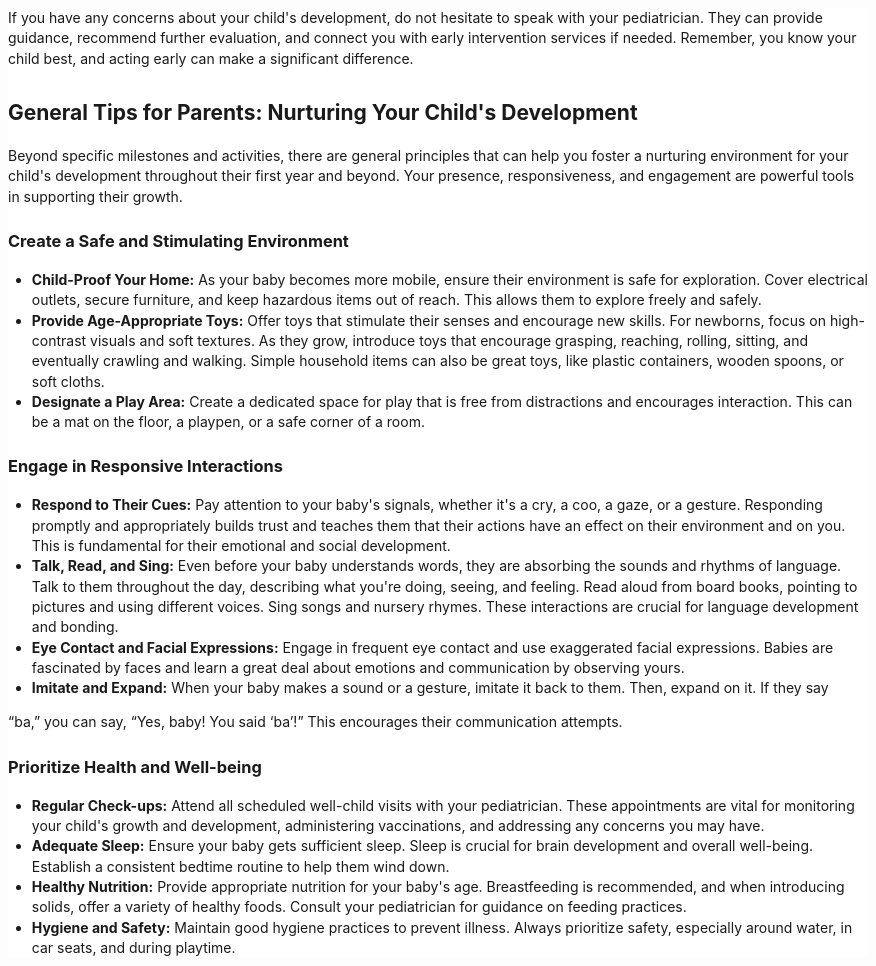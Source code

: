 If you have any concerns about your child's development, do not hesitate to speak with your pediatrician. They can provide guidance, recommend further evaluation, and connect you with early intervention services if needed. Remember, you know your child best, and acting early can make a significant difference.





## General Tips for Parents: Nurturing Your Child's Development

Beyond specific milestones and activities, there are general principles that can help you foster a nurturing environment for your child's development throughout their first year and beyond. Your presence, responsiveness, and engagement are powerful tools in supporting their growth.

### Create a Safe and Stimulating Environment

*   **Child-Proof Your Home:** As your baby becomes more mobile, ensure their environment is safe for exploration. Cover electrical outlets, secure furniture, and keep hazardous items out of reach. This allows them to explore freely and safely.
*   **Provide Age-Appropriate Toys:** Offer toys that stimulate their senses and encourage new skills. For newborns, focus on high-contrast visuals and soft textures. As they grow, introduce toys that encourage grasping, reaching, rolling, sitting, and eventually crawling and walking. Simple household items can also be great toys, like plastic containers, wooden spoons, or soft cloths.
*   **Designate a Play Area:** Create a dedicated space for play that is free from distractions and encourages interaction. This can be a mat on the floor, a playpen, or a safe corner of a room.

### Engage in Responsive Interactions

*   **Respond to Their Cues:** Pay attention to your baby's signals, whether it's a cry, a coo, a gaze, or a gesture. Responding promptly and appropriately builds trust and teaches them that their actions have an effect on their environment and on you. This is fundamental for their emotional and social development.
*   **Talk, Read, and Sing:** Even before your baby understands words, they are absorbing the sounds and rhythms of language. Talk to them throughout the day, describing what you're doing, seeing, and feeling. Read aloud from board books, pointing to pictures and using different voices. Sing songs and nursery rhymes. These interactions are crucial for language development and bonding.
*   **Eye Contact and Facial Expressions:** Engage in frequent eye contact and use exaggerated facial expressions. Babies are fascinated by faces and learn a great deal about emotions and communication by observing yours.
*   **Imitate and Expand:** When your baby makes a sound or a gesture, imitate it back to them. Then, expand on it. If they say 


“ba,” you can say, “Yes, baby! You said ‘ba’!” This encourages their communication attempts.

### Prioritize Health and Well-being

*   **Regular Check-ups:** Attend all scheduled well-child visits with your pediatrician. These appointments are vital for monitoring your child's growth and development, administering vaccinations, and addressing any concerns you may have.
*   **Adequate Sleep:** Ensure your baby gets sufficient sleep. Sleep is crucial for brain development and overall well-being. Establish a consistent bedtime routine to help them wind down.
*   **Healthy Nutrition:** Provide appropriate nutrition for your baby's age. Breastfeeding is recommended, and when introducing solids, offer a variety of healthy foods. Consult your pediatrician for guidance on feeding practices.
*   **Hygiene and Safety:** Maintain good hygiene practices to prevent illness. Always prioritize safety, especially around water, in car seats, and during playtime.
